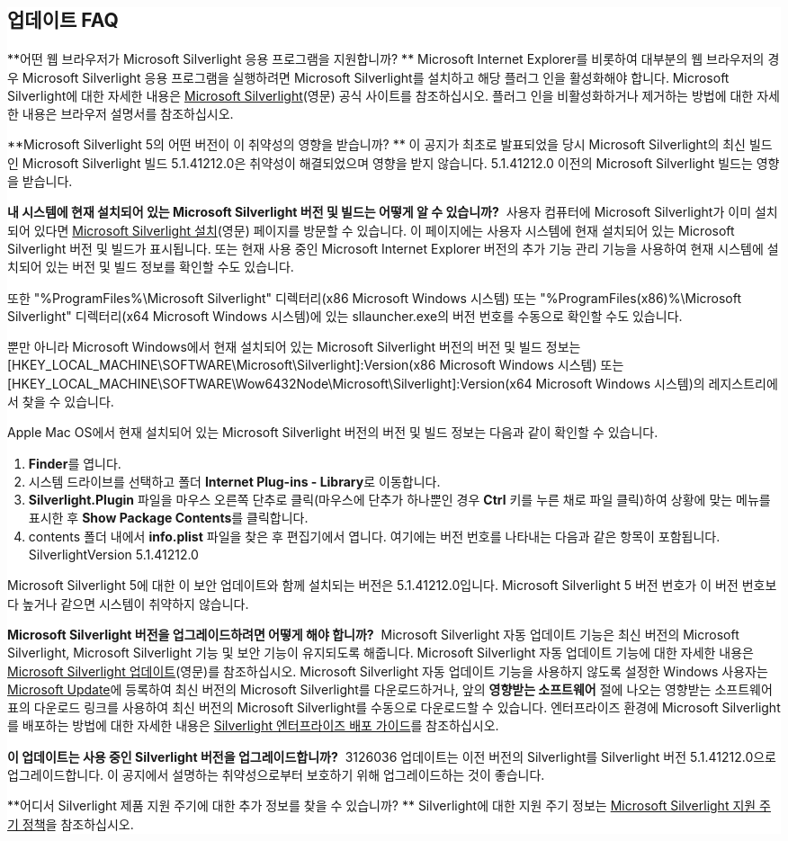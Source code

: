 
업데이트 FAQ
------------

<span id="sectionToggle2"></span>
**어떤 웹 브라우저가 Microsoft Silverlight 응용 프로그램을 지원합니까? **
Microsoft Internet Explorer를 비롯하여 대부분의 웹 브라우저의 경우 Microsoft Silverlight 응용 프로그램을 실행하려면 Microsoft Silverlight를 설치하고 해당 플러그 인을 활성화해야 합니다. Microsoft Silverlight에 대한 자세한 내용은 [Microsoft Silverlight](http://www.microsoft.com/silverlight/)(영문) 공식 사이트를 참조하십시오. 플러그 인을 비활성화하거나 제거하는 방법에 대한 자세한 내용은 브라우저 설명서를 참조하십시오.

**Microsoft Silverlight 5의 어떤 버전이 이 취약성의 영향을 받습니까? **
이 공지가 최초로 발표되었을 당시 Microsoft Silverlight의 최신 빌드인 Microsoft Silverlight 빌드 5.1.41212.0은 취약성이 해결되었으며 영향을 받지 않습니다. 5.1.41212.0 이전의 Microsoft Silverlight 빌드는 영향을 받습니다.

**내 시스템에 현재 설치되어 있는 Microsoft Silverlight 버전 및 빌드는 어떻게 알 수 있습니까?** 
사용자 컴퓨터에 Microsoft Silverlight가 이미 설치되어 있다면 [Microsoft Silverlight 설치](http://www.microsoft.com/getsilverlight)(영문) 페이지를 방문할 수 있습니다. 이 페이지에는 사용자 시스템에 현재 설치되어 있는 Microsoft Silverlight 버전 및 빌드가 표시됩니다. 또는 현재 사용 중인 Microsoft Internet Explorer 버전의 추가 기능 관리 기능을 사용하여 현재 시스템에 설치되어 있는 버전 및 빌드 정보를 확인할 수도 있습니다.

또한 "%ProgramFiles%\\Microsoft Silverlight" 디렉터리(x86 Microsoft Windows 시스템) 또는 "%ProgramFiles(x86)%\\Microsoft Silverlight" 디렉터리(x64 Microsoft Windows 시스템)에 있는 sllauncher.exe의 버전 번호를 수동으로 확인할 수도 있습니다.

뿐만 아니라 Microsoft Windows에서 현재 설치되어 있는 Microsoft Silverlight 버전의 버전 및 빌드 정보는 \[HKEY\_LOCAL\_MACHINE\\SOFTWARE\\Microsoft\\Silverlight\]:Version(x86 Microsoft Windows 시스템) 또는 \[HKEY\_LOCAL\_MACHINE\\SOFTWARE\\Wow6432Node\\Microsoft\\Silverlight\]:Version(x64 Microsoft Windows 시스템)의 레지스트리에서 찾을 수 있습니다.

Apple Mac OS에서 현재 설치되어 있는 Microsoft Silverlight 버전의 버전 및 빌드 정보는 다음과 같이 확인할 수 있습니다.

1.  **Finder**를 엽니다.
2.  시스템 드라이브를 선택하고 폴더 **Internet Plug-ins - Library**로 이동합니다.
3.  **Silverlight.Plugin** 파일을 마우스 오른쪽 단추로 클릭(마우스에 단추가 하나뿐인 경우 **Ctrl** 키를 누른 채로 파일 클릭)하여 상황에 맞는 메뉴를 표시한 후 **Show Package Contents**를 클릭합니다.
4.  contents 폴더 내에서 **info.plist** 파일을 찾은 후 편집기에서 엽니다. 여기에는 버전 번호를 나타내는 다음과 같은 항목이 포함됩니다.
    SilverlightVersion
    5.1.41212.0

Microsoft Silverlight 5에 대한 이 보안 업데이트와 함께 설치되는 버전은 5.1.41212.0입니다. Microsoft Silverlight 5 버전 번호가 이 버전 번호보다 높거나 같으면 시스템이 취약하지 않습니다.

**Microsoft Silverlight 버전을 업그레이드하려면 어떻게 해야 합니까?** 
Microsoft Silverlight 자동 업데이트 기능은 최신 버전의 Microsoft Silverlight, Microsoft Silverlight 기능 및 보안 기능이 유지되도록 해줍니다. Microsoft Silverlight 자동 업데이트 기능에 대한 자세한 내용은 [Microsoft Silverlight 업데이트](http://www.microsoft.com/getsilverlight/resources/documentation/updater.aspx)(영문)를 참조하십시오. Microsoft Silverlight 자동 업데이트 기능을 사용하지 않도록 설정한 Windows 사용자는 [Microsoft Update](http://update.microsoft.com/microsoftupdate/v6/vistadefault.aspx?ln=ko-kr)에 등록하여 최신 버전의 Microsoft Silverlight를 다운로드하거나, 앞의 **영향받는 소프트웨어** 절에 나오는 영향받는 소프트웨어 표의 다운로드 링크를 사용하여 최신 버전의 Microsoft Silverlight를 수동으로 다운로드할 수 있습니다. 엔터프라이즈 환경에 Microsoft Silverlight를 배포하는 방법에 대한 자세한 내용은 [Silverlight 엔터프라이즈 배포 가이드](http://go.microsoft.com/fwlink/?linkid=119611)를 참조하십시오.

**이 업데이트는 사용 중인 Silverlight 버전을 업그레이드합니까?** 
3126036 업데이트는 이전 버전의 Silverlight를 Silverlight 버전 5.1.41212.0으로 업그레이드합니다. 이 공지에서 설명하는 취약성으로부터 보호하기 위해 업그레이드하는 것이 좋습니다.

**어디서 Silverlight 제품 지원 주기에 대한 추가 정보를 찾을 수 있습니까? **
Silverlight에 대한 지원 주기 정보는 [Microsoft Silverlight 지원 주기 정책](https://support.microsoft.com/gp/lifean45)을 참조하십시오.
